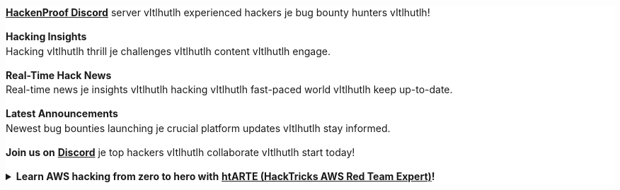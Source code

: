 [**HackenProof Discord**](https://discord.com/invite/N3FrSbmwdy) server vItlhutlh experienced hackers je bug bounty hunters vItlhutlh!

**Hacking Insights**\
Hacking vItlhutlh thrill je challenges vItlhutlh content vItlhutlh engage.

**Real-Time Hack News**\
Real-time news je insights vItlhutlh hacking vItlhutlh fast-paced world vItlhutlh keep up-to-date.

**Latest Announcements**\
Newest bug bounties launching je crucial platform updates vItlhutlh stay informed.

**Join us on** [**Discord**](https://discord.com/invite/N3FrSbmwdy) je top hackers vItlhutlh collaborate vItlhutlh start today!

<details><summary><strong>Learn AWS hacking from zero to hero with</strong> <a href="https://training.hacktricks.xyz/courses/arte"><strong>htARTE (HackTricks AWS Red Team Expert)</strong></a><strong>!</strong></summary></details>
